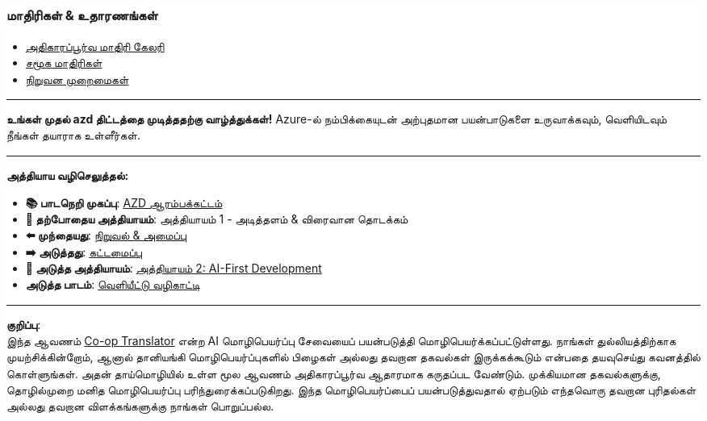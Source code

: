 ### மாதிரிகள் & உதாரணங்கள்
- [அதிகாரப்பூர்வ மாதிரி கேலரி](https://azure.github.io/awesome-azd/)
- [சமூக மாதிரிகள்](https://github.com/Azure-Samples/azd-templates)
- [நிறுவன முறைமைகள்](https://github.com/Azure/azure-dev/tree/main/templates)

---

**உங்கள் முதல் azd திட்டத்தை முடித்ததற்கு வாழ்த்துக்கள்!** Azure-ல் நம்பிக்கையுடன் அற்புதமான பயன்பாடுகளை உருவாக்கவும், வெளியிடவும் நீங்கள் தயாராக உள்ளீர்கள்.

---

**அத்தியாய வழிசெலுத்தல்:**
- **📚 பாடநெறி முகப்பு**: [AZD ஆரம்பக்கட்டம்](../../README.md)
- **📖 தற்போதைய அத்தியாயம்**: அத்தியாயம் 1 - அடித்தளம் & விரைவான தொடக்கம்
- **⬅️ முந்தையது**: [நிறுவல் & அமைப்பு](installation.md)
- **➡️ அடுத்தது**: [கட்டமைப்பு](configuration.md)
- **🚀 அடுத்த அத்தியாயம்**: [அத்தியாயம் 2: AI-First Development](../ai-foundry/azure-ai-foundry-integration.md)
- **அடுத்த பாடம்**: [வெளியீட்டு வழிகாட்டி](../deployment/deployment-guide.md)

---

**குறிப்பு**:  
இந்த ஆவணம் [Co-op Translator](https://github.com/Azure/co-op-translator) என்ற AI மொழிபெயர்ப்பு சேவையைப் பயன்படுத்தி மொழிபெயர்க்கப்பட்டுள்ளது. நாங்கள் துல்லியத்திற்காக முயற்சிக்கின்றோம், ஆனால் தானியங்கி மொழிபெயர்ப்புகளில் பிழைகள் அல்லது தவறான தகவல்கள் இருக்கக்கூடும் என்பதை தயவுசெய்து கவனத்தில் கொள்ளுங்கள். அதன் தாய்மொழியில் உள்ள மூல ஆவணம் அதிகாரப்பூர்வ ஆதாரமாக கருதப்பட வேண்டும். முக்கியமான தகவல்களுக்கு, தொழில்முறை மனித மொழிபெயர்ப்பு பரிந்துரைக்கப்படுகிறது. இந்த மொழிபெயர்ப்பைப் பயன்படுத்துவதால் ஏற்படும் எந்தவொரு தவறான புரிதல்கள் அல்லது தவறான விளக்கங்களுக்கு நாங்கள் பொறுப்பல்ல.